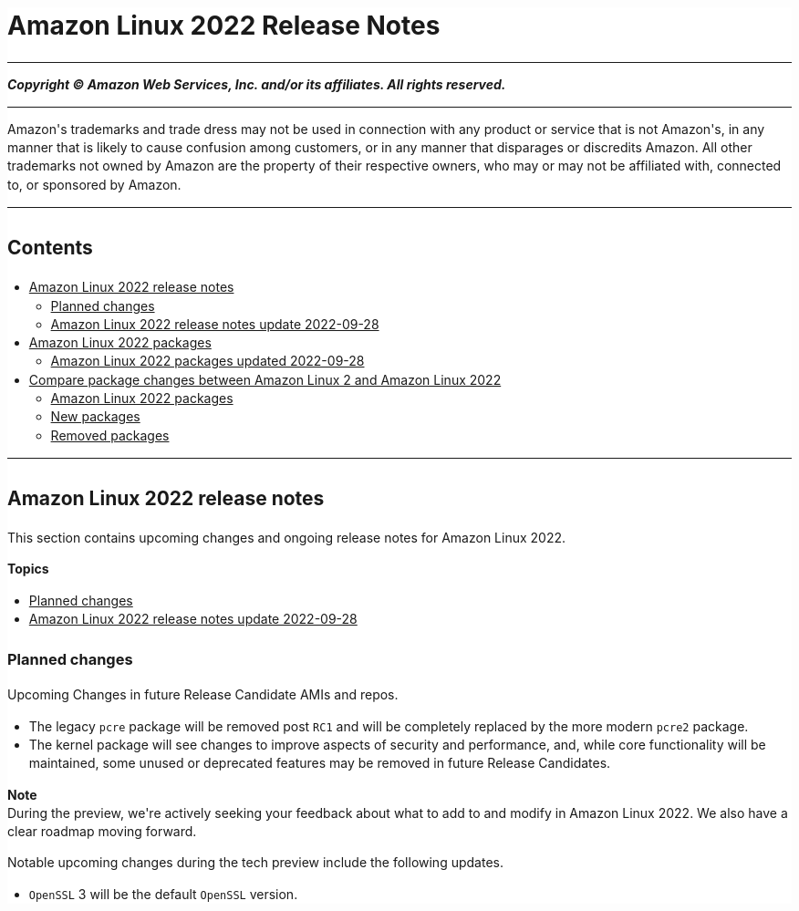 # Amazon Linux 2022 Release Notes

-----
*****Copyright &copy; Amazon Web Services, Inc. and/or its affiliates. All rights reserved.*****

-----
Amazon's trademarks and trade dress may not be used in 
     connection with any product or service that is not Amazon's, 
     in any manner that is likely to cause confusion among customers, 
     or in any manner that disparages or discredits Amazon. All other 
     trademarks not owned by Amazon are the property of their respective
     owners, who may or may not be affiliated with, connected to, or 
     sponsored by Amazon.

-----
## Contents
+ [Amazon Linux 2022 release notes](#relnotes)
   + [Planned changes](#planned-changes)
   + [Amazon Linux 2022 release notes update 2022-09-28](#relnotes-20220928)
+ [Amazon Linux 2022 packages](#all-packages)
   + [Amazon Linux 2022 packages updated 2022-09-28](#all-packages-al2022-20220928)
+ [Compare package changes between Amazon Linux 2 and Amazon Linux 2022](#compare-packages)
   + [Amazon Linux 2022 packages](#version-compare-al2022)
   + [New packages](#new-list-packages)
   + [Removed packages](#removed-packages-al2022)
   
---
## Amazon Linux 2022 release notes<a name="relnotes"></a>

This section contains upcoming changes and ongoing release notes for Amazon Linux 2022\.

**Topics**
+ [Planned changes](#planned-changes)
+ [Amazon Linux 2022 release notes update 2022\-09\-28](#relnotes-20220928)

### Planned changes<a name="planned-changes"></a>

Upcoming Changes in future Release Candidate AMIs and repos\.
+ The legacy `pcre` package will be removed post `RC1` and will be completely replaced by the more modern `pcre2` package\.
+ The kernel package will see changes to improve aspects of security and performance, and, while core functionality will be maintained, some unused or deprecated features may be removed in future Release Candidates\.

**Note**  
During the preview, we're actively seeking your feedback about what to add to and modify in Amazon Linux 2022\. We also have a clear roadmap moving forward\.

Notable upcoming changes during the tech preview include the following updates\.
+ `OpenSSL` 3 will be the default `OpenSSL` version\.

